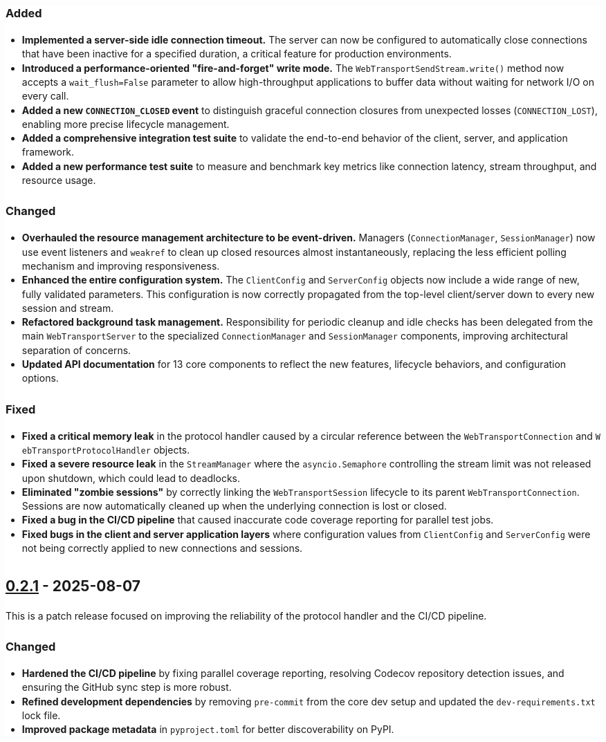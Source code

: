 ### Added

- **Implemented a server-side idle connection timeout.** The server can now be configured to automatically close connections that have been inactive for a specified duration, a critical feature for production environments.
- **Introduced a performance-oriented "fire-and-forget" write mode.** The `WebTransportSendStream.write()` method now accepts a `wait_flush=False` parameter to allow high-throughput applications to buffer data without waiting for network I/O on every call.
- **Added a new `CONNECTION_CLOSED` event** to distinguish graceful connection closures from unexpected losses (`CONNECTION_LOST`), enabling more precise lifecycle management.
- **Added a comprehensive integration test suite** to validate the end-to-end behavior of the client, server, and application framework.
- **Added a new performance test suite** to measure and benchmark key metrics like connection latency, stream throughput, and resource usage.

### Changed

- **Overhauled the resource management architecture to be event-driven.** Managers (`ConnectionManager`, `SessionManager`) now use event listeners and `weakref` to clean up closed resources almost instantaneously, replacing the less efficient polling mechanism and improving responsiveness.
- **Enhanced the entire configuration system.** The `ClientConfig` and `ServerConfig` objects now include a wide range of new, fully validated parameters. This configuration is now correctly propagated from the top-level client/server down to every new session and stream.
- **Refactored background task management.** Responsibility for periodic cleanup and idle checks has been delegated from the main `WebTransportServer` to the specialized `ConnectionManager` and `SessionManager` components, improving architectural separation of concerns.
- **Updated API documentation** for 13 core components to reflect the new features, lifecycle behaviors, and configuration options.

### Fixed

- **Fixed a critical memory leak** in the protocol handler caused by a circular reference between the `WebTransportConnection` and `WebTransportProtocolHandler` objects.
- **Fixed a severe resource leak** in the `StreamManager` where the `asyncio.Semaphore` controlling the stream limit was not released upon shutdown, which could lead to deadlocks.
- **Eliminated "zombie sessions"** by correctly linking the `WebTransportSession` lifecycle to its parent `WebTransportConnection`. Sessions are now automatically cleaned up when the underlying connection is lost or closed.
- **Fixed a bug in the CI/CD pipeline** that caused inaccurate code coverage reporting for parallel test jobs.
- **Fixed bugs in the client and server application layers** where configuration values from `ClientConfig` and `ServerConfig` were not being correctly applied to new connections and sessions.

## [0.2.1] - 2025-08-07

This is a patch release focused on improving the reliability of the protocol handler and the CI/CD pipeline.

### Changed

- **Hardened the CI/CD pipeline** by fixing parallel coverage reporting, resolving Codecov repository detection issues, and ensuring the GitHub sync step is more robust.
- **Refined development dependencies** by removing `pre-commit` from the core dev setup and updated the `dev-requirements.txt` lock file.
- **Improved package metadata** in `pyproject.toml` for better discoverability on PyPI.


[Unreleased]: https://github.com/lemonsterfy/pywebtransport/compare/v0.7.1...HEAD
[0.7.1]: https://github.com/lemonsterfy/pywebtransport/compare/v0.7.0...v0.7.1
[0.7.0]: https://github.com/lemonsterfy/pywebtransport/compare/v0.6.1...v0.7.0
[0.6.1]: https://github.com/lemonsterfy/pywebtransport/compare/v0.6.0...v0.6.1
[0.6.0]: https://github.com/lemonsterfy/pywebtransport/compare/v0.5.1...v0.6.0
[0.5.1]: https://github.com/lemonsterfy/pywebtransport/compare/v0.5.0...v0.5.1
[0.5.0]: https://github.com/lemonsterfy/pywebtransport/compare/v0.4.1...v0.5.0
[0.4.1]: https://github.com/lemonsterfy/pywebtransport/compare/v0.4.0...v0.4.1
[0.4.0]: https://github.com/lemonsterfy/pywebtransport/compare/v0.3.1...v0.4.0
[0.3.1]: https://github.com/lemonsterfy/pywebtransport/compare/v0.3.0...v0.3.1
[0.3.0]: https://github.com/lemonsterfy/pywebtransport/compare/v0.2.1...v0.3.0
[0.2.1]: https://github.com/lemonsterfy/pywebtransport/compare/v0.2.0...v0.2.1
[0.2.0]: https://github.com/lemonsterfy/pywebtransport/compare/v0.1.2...v0.2.0
[0.1.2]: https://github.com/lemonsterfy/pywebtransport/compare/v0.1.1...v0.1.2
[0.1.1]: https://github.com/lemonsterfy/pywebtransport/compare/v0.1.0...v0.1.1
[0.1.0]: https://github.com/lemonsterfy/pywebtransport/releases/tag/v0.1.0
